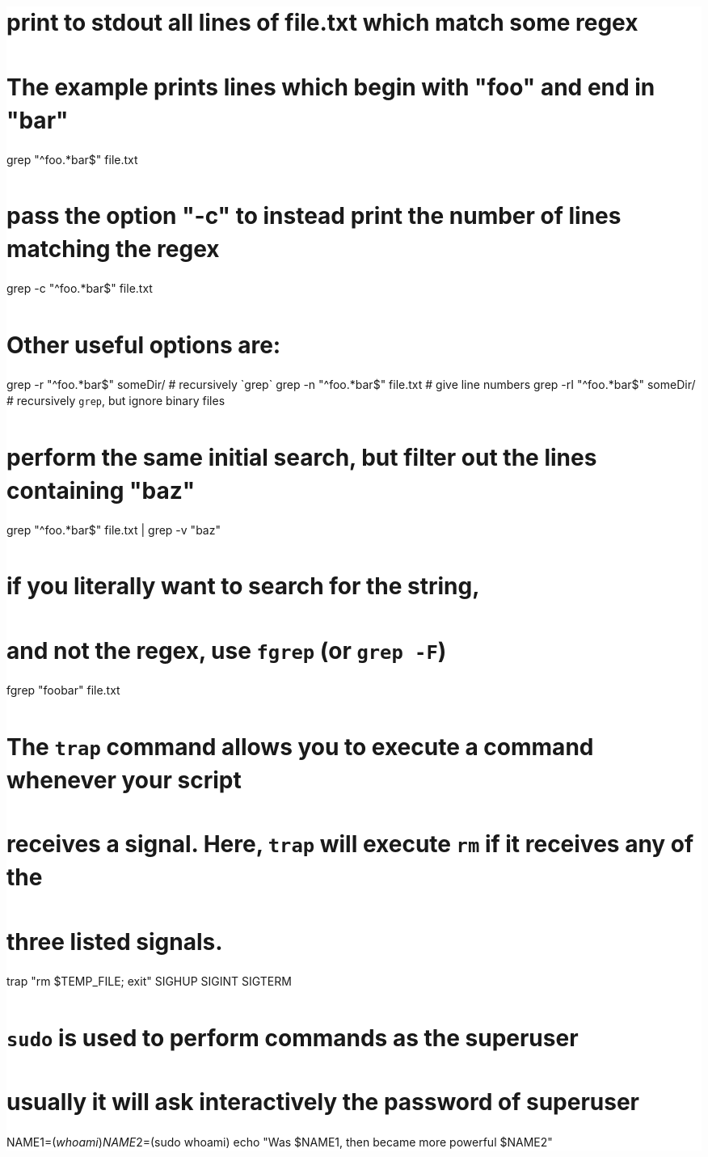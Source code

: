 # print to stdout all lines of file.txt which match some regex
# The example prints lines which begin with "foo" and end in "bar"
grep "^foo.*bar$" file.txt

# pass the option "-c" to instead print the number of lines matching the regex
grep -c "^foo.*bar$" file.txt

# Other useful options are:
grep -r "^foo.*bar$" someDir/ # recursively `grep`
grep -n "^foo.*bar$" file.txt # give line numbers
grep -rI "^foo.*bar$" someDir/ # recursively `grep`, but ignore binary files

# perform the same initial search, but filter out the lines containing "baz"
grep "^foo.*bar$" file.txt | grep -v "baz"

# if you literally want to search for the string,
# and not the regex, use `fgrep` (or `grep -F`)
fgrep "foobar" file.txt

# The `trap` command allows you to execute a command whenever your script
# receives a signal. Here, `trap` will execute `rm` if it receives any of the
# three listed signals.
trap "rm $TEMP_FILE; exit" SIGHUP SIGINT SIGTERM

# `sudo` is used to perform commands as the superuser
# usually it will ask interactively the password of superuser
NAME1=$(whoami)
NAME2=$(sudo whoami)
echo "Was $NAME1, then became more powerful $NAME2"
